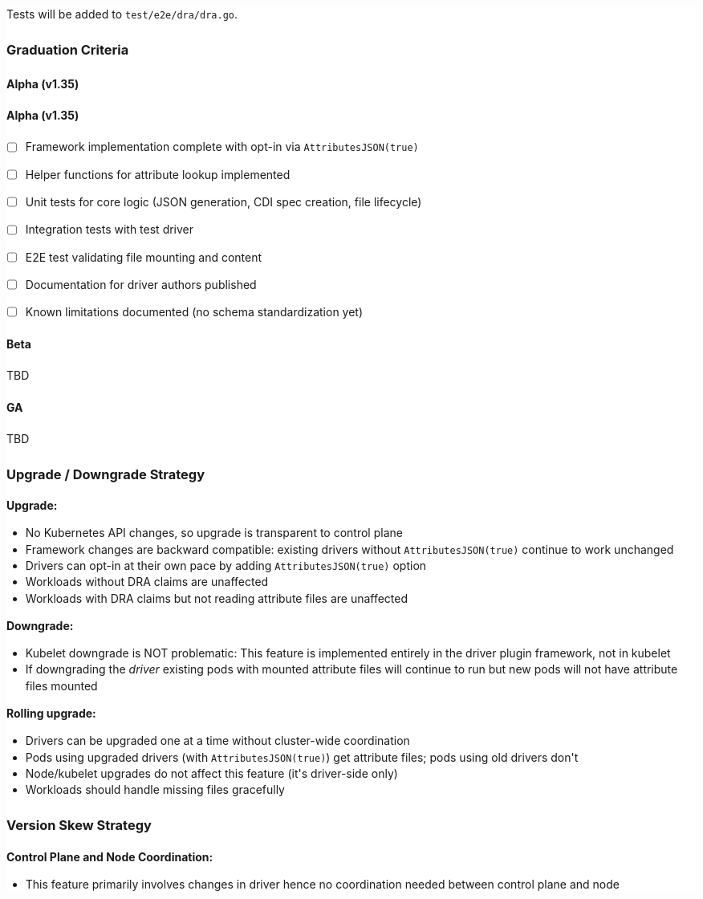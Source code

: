 Tests will be added to `test/e2e/dra/dra.go`.

### Graduation Criteria

#### Alpha (v1.35)

#### Alpha (v1.35)

- [ ] Framework implementation complete with opt-in via `AttributesJSON(true)`
- [ ] Helper functions for attribute lookup implemented
- [ ] Unit tests for core logic (JSON generation, CDI spec creation, file lifecycle)
- [ ] Integration tests with test driver
- [ ] E2E test validating file mounting and content
- [ ] Documentation for driver authors published
- [ ] Known limitations documented (no schema standardization yet)


#### Beta

TBD

#### GA

TBD

### Upgrade / Downgrade Strategy

**Upgrade:**
- No Kubernetes API changes, so upgrade is transparent to control plane
- Framework changes are backward compatible: existing drivers without `AttributesJSON(true)` continue to work unchanged
- Drivers can opt-in at their own pace by adding `AttributesJSON(true)` option
- Workloads without DRA claims are unaffected
- Workloads with DRA claims but not reading attribute files are unaffected

**Downgrade:**
- Kubelet downgrade is NOT problematic: This feature is implemented entirely in the driver plugin framework, not in
  kubelet
- If downgrading the *driver* existing pods with mounted attribute files will continue to run but new pods will not have
  attribute files mounted

**Rolling upgrade:**
- Drivers can be upgraded one at a time without cluster-wide coordination
- Pods using upgraded drivers (with `AttributesJSON(true)`) get attribute files; pods using old drivers don't
- Node/kubelet upgrades do not affect this feature (it's driver-side only)
- Workloads should handle missing files gracefully

### Version Skew Strategy

**Control Plane and Node Coordination:**
- This feature primarily involves changes in driver hence no coordination needed between control plane and node


[kubernetes.io]: https://kubernetes.io/
[kubernetes/enhancements]: https://git.k8s.io/enhancements
[kubernetes/kubernetes]: https://git.k8s.io/kubernetes
[kubernetes/website]: https://git.k8s.io/website
